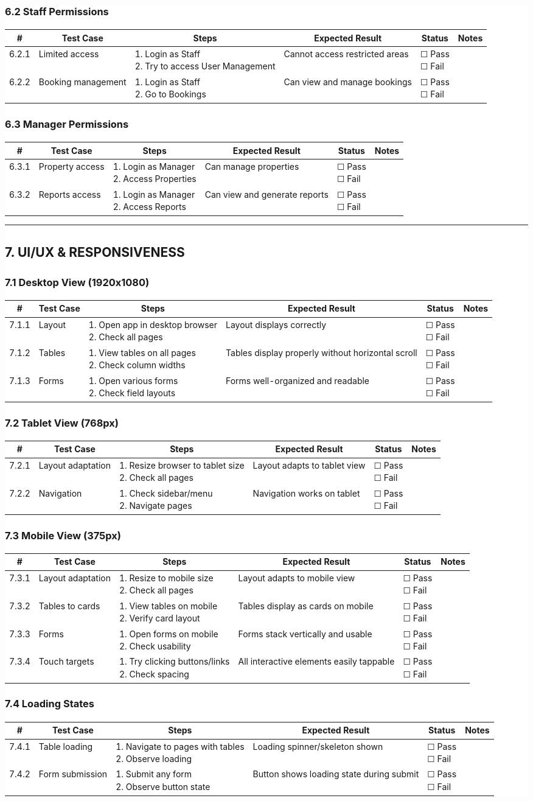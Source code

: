 ### 6.2 Staff Permissions
| # | Test Case | Steps | Expected Result | Status | Notes |
|---|-----------|-------|-----------------|--------|-------|
| 6.2.1 | Limited access | 1. Login as Staff<br>2. Try to access User Management | Cannot access restricted areas | ☐ Pass<br>☐ Fail | |
| 6.2.2 | Booking management | 1. Login as Staff<br>2. Go to Bookings | Can view and manage bookings | ☐ Pass<br>☐ Fail | |

### 6.3 Manager Permissions
| # | Test Case | Steps | Expected Result | Status | Notes |
|---|-----------|-------|-----------------|--------|-------|
| 6.3.1 | Property access | 1. Login as Manager<br>2. Access Properties | Can manage properties | ☐ Pass<br>☐ Fail | |
| 6.3.2 | Reports access | 1. Login as Manager<br>2. Access Reports | Can view and generate reports | ☐ Pass<br>☐ Fail | |

---

## 7. UI/UX & RESPONSIVENESS

### 7.1 Desktop View (1920x1080)
| # | Test Case | Steps | Expected Result | Status | Notes |
|---|-----------|-------|-----------------|--------|-------|
| 7.1.1 | Layout | 1. Open app in desktop browser<br>2. Check all pages | Layout displays correctly | ☐ Pass<br>☐ Fail | |
| 7.1.2 | Tables | 1. View tables on all pages<br>2. Check column widths | Tables display properly without horizontal scroll | ☐ Pass<br>☐ Fail | |
| 7.1.3 | Forms | 1. Open various forms<br>2. Check field layouts | Forms well-organized and readable | ☐ Pass<br>☐ Fail | |

### 7.2 Tablet View (768px)
| # | Test Case | Steps | Expected Result | Status | Notes |
|---|-----------|-------|-----------------|--------|-------|
| 7.2.1 | Layout adaptation | 1. Resize browser to tablet size<br>2. Check all pages | Layout adapts to tablet view | ☐ Pass<br>☐ Fail | |
| 7.2.2 | Navigation | 1. Check sidebar/menu<br>2. Navigate pages | Navigation works on tablet | ☐ Pass<br>☐ Fail | |

### 7.3 Mobile View (375px)
| # | Test Case | Steps | Expected Result | Status | Notes |
|---|-----------|-------|-----------------|--------|-------|
| 7.3.1 | Layout adaptation | 1. Resize to mobile size<br>2. Check all pages | Layout adapts to mobile view | ☐ Pass<br>☐ Fail | |
| 7.3.2 | Tables to cards | 1. View tables on mobile<br>2. Verify card layout | Tables display as cards on mobile | ☐ Pass<br>☐ Fail | |
| 7.3.3 | Forms | 1. Open forms on mobile<br>2. Check usability | Forms stack vertically and usable | ☐ Pass<br>☐ Fail | |
| 7.3.4 | Touch targets | 1. Try clicking buttons/links<br>2. Check spacing | All interactive elements easily tappable | ☐ Pass<br>☐ Fail | |

### 7.4 Loading States
| # | Test Case | Steps | Expected Result | Status | Notes |
|---|-----------|-------|-----------------|--------|-------|
| 7.4.1 | Table loading | 1. Navigate to pages with tables<br>2. Observe loading | Loading spinner/skeleton shown | ☐ Pass<br>☐ Fail | |
| 7.4.2 | Form submission | 1. Submit any form<br>2. Observe button state | Button shows loading state during submit | ☐ Pass<br>☐ Fail | |
